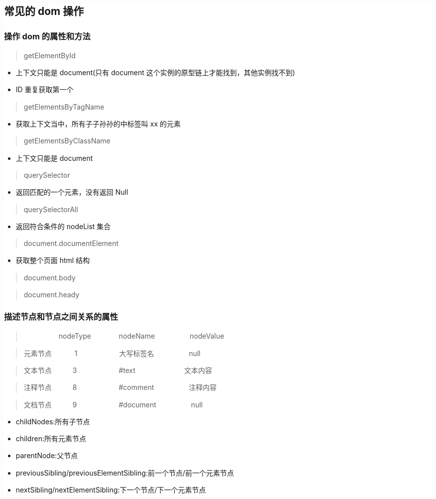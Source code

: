 ## 常见的 dom 操作

### 操作 dom 的属性和方法

> getElementById

- 上下文只能是 document(只有 document 这个实例的原型链上才能找到，其他实例找不到)

- ID 重复获取第一个

> getElementsByTagName

- 获取上下文当中，所有子子孙孙的中标签叫 xx 的元素

> getElementsByClassName

- 上下文只能是 document

> querySelector

- 返回匹配的一个元素，没有返回 Null

> querySelectorAll

- 返回符合条件的 nodeList 集合

> document.documentElement

- 获取整个页面 html 结构

> document.body

> document.heady

### 描述节点和节点之间关系的属性

> &emsp;&emsp;&emsp;&emsp;&emsp;nodeType&emsp;&emsp;&emsp;&emsp;nodeName&emsp;&emsp;&emsp;&emsp;&emsp;nodeValue

> 元素节点 &emsp;&emsp;&emsp;1&emsp;&emsp;&emsp;&emsp;&emsp;&emsp;大写标签名&emsp;&emsp;&emsp;&emsp;&emsp;null

> 文本节点&emsp;&emsp;&emsp;3&emsp;&emsp;&emsp;&emsp;&emsp;&emsp;#text&emsp;&emsp;&emsp;&emsp;&emsp;&emsp;&emsp;文本内容

> 注释节点&emsp;&emsp;&emsp;8&emsp;&emsp;&emsp;&emsp;&emsp;&emsp;#comment&emsp;&emsp;&emsp;&emsp;&emsp;注释内容

> 文档节点&emsp;&emsp;&emsp;9&emsp;&emsp;&emsp;&emsp;&emsp;&emsp;#document&emsp;&emsp;&emsp;&emsp;&emsp;null

- childNodes:所有子节点

- children:所有元素节点

- parentNode:父节点

- previousSibling/previousElementSibling:前一个节点/前一个元素节点

- nextSibling/nextElementSibling:下一个节点/下一个元素节点
